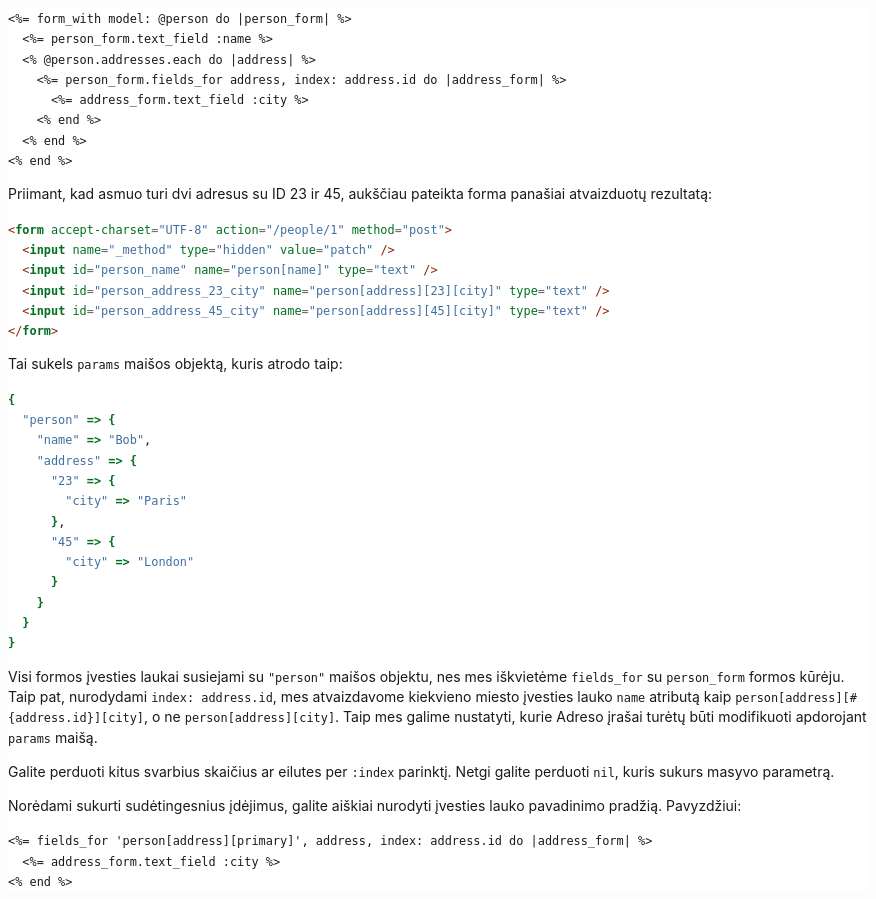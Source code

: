```erb
<%= form_with model: @person do |person_form| %>
  <%= person_form.text_field :name %>
  <% @person.addresses.each do |address| %>
    <%= person_form.fields_for address, index: address.id do |address_form| %>
      <%= address_form.text_field :city %>
    <% end %>
  <% end %>
<% end %>
```

Priimant, kad asmuo turi dvi adresus su ID 23 ir 45, aukščiau pateikta forma panašiai atvaizduotų rezultatą:

```html
<form accept-charset="UTF-8" action="/people/1" method="post">
  <input name="_method" type="hidden" value="patch" />
  <input id="person_name" name="person[name]" type="text" />
  <input id="person_address_23_city" name="person[address][23][city]" type="text" />
  <input id="person_address_45_city" name="person[address][45][city]" type="text" />
</form>
```

Tai sukels `params` maišos objektą, kuris atrodo taip:

```ruby
{
  "person" => {
    "name" => "Bob",
    "address" => {
      "23" => {
        "city" => "Paris"
      },
      "45" => {
        "city" => "London"
      }
    }
  }
}
```

Visi formos įvesties laukai susiejami su `"person"` maišos objektu, nes mes iškvietėme `fields_for` su `person_form` formos kūrėju. Taip pat, nurodydami `index: address.id`, mes atvaizdavome kiekvieno miesto įvesties lauko `name` atributą kaip `person[address][#{address.id}][city]`, o ne `person[address][city]`. Taip mes galime nustatyti, kurie Adreso įrašai turėtų būti modifikuoti apdorojant `params` maišą.

Galite perduoti kitus svarbius skaičius ar eilutes per `:index` parinktį. Netgi galite perduoti `nil`, kuris sukurs masyvo parametrą.

Norėdami sukurti sudėtingesnius įdėjimus, galite aiškiai nurodyti įvesties lauko pavadinimo pradžią. Pavyzdžiui:

```erb
<%= fields_for 'person[address][primary]', address, index: address.id do |address_form| %>
  <%= address_form.text_field :city %>
<% end %>
```


[`fields_for`]: https://api.rubyonrails.org/classes/ActionView/Helpers/FormBuilder.html#method-i-fields_for
[formmethod]: https://developer.mozilla.org/en-US/docs/Web/HTML/Element/button#attr-formmethod
[button-name]: https://developer.mozilla.org/en-US/docs/Web/HTML/Element/button#attr-name
[button-value]: https://developer.mozilla.org/en-US/docs/Web/HTML/Element/button#attr-value